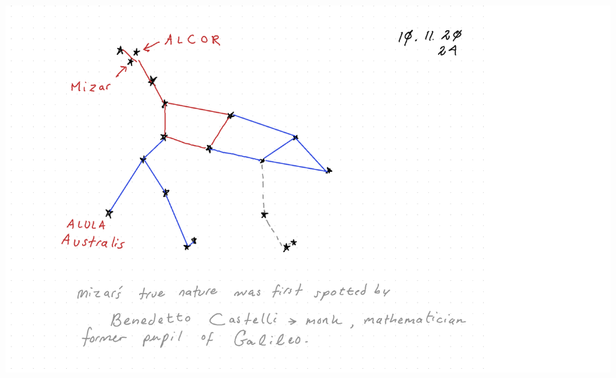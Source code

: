 <a>
  <img src="https://github.com/stan-alam/science/blob/develop/Astronomy/21_stars/images/04/hist_univrse21stars04%20-%20page%201.png" width="80%" height="80%">
</a>

<a>